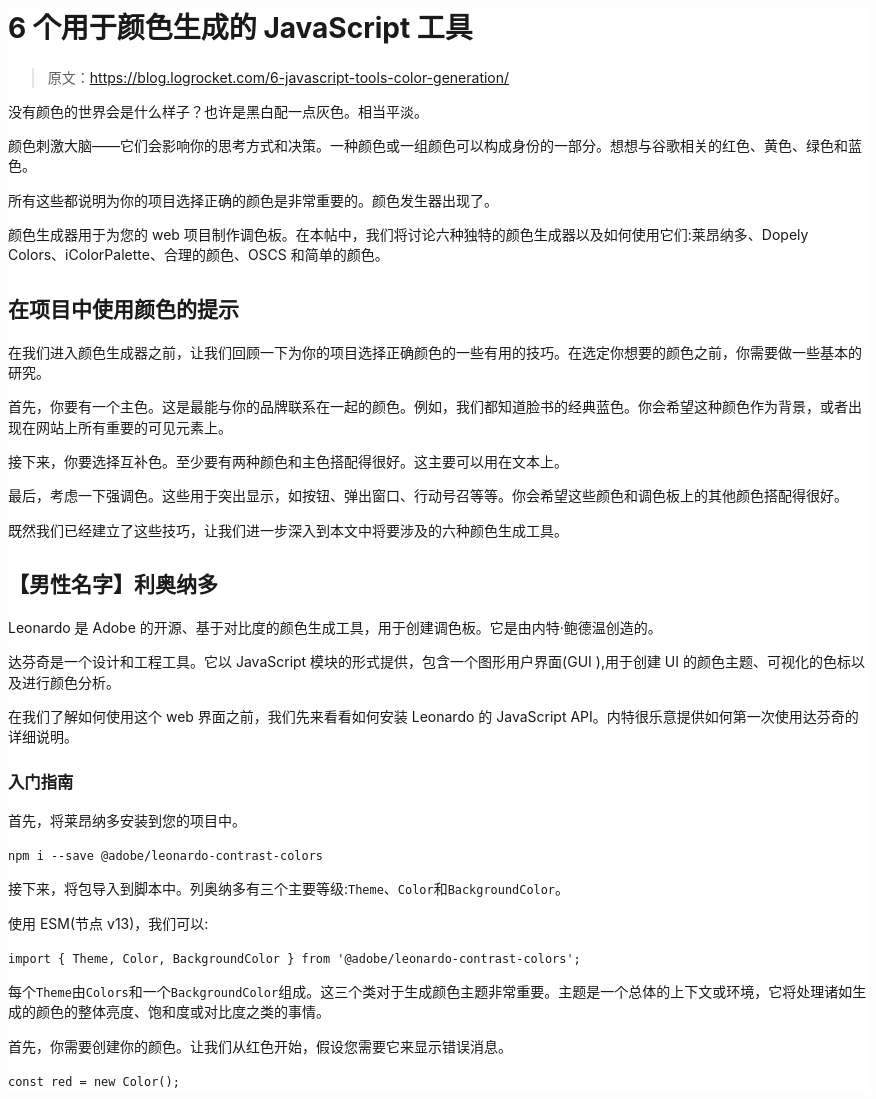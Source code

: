 # 6 个用于颜色生成的 JavaScript 工具

> 原文：<https://blog.logrocket.com/6-javascript-tools-color-generation/>

没有颜色的世界会是什么样子？也许是黑白配一点灰色。相当平淡。

颜色刺激大脑——它们会影响你的思考方式和决策。一种颜色或一组颜色可以构成身份的一部分。想想与谷歌相关的红色、黄色、绿色和蓝色。

所有这些都说明为你的项目选择正确的颜色是非常重要的。颜色发生器出现了。

颜色生成器用于为您的 web 项目制作调色板。在本帖中，我们将讨论六种独特的颜色生成器以及如何使用它们:莱昂纳多、Dopely Colors、iColorPalette、合理的颜色、OSCS 和简单的颜色。

## 在项目中使用颜色的提示

在我们进入颜色生成器之前，让我们回顾一下为你的项目选择正确颜色的一些有用的技巧。在选定你想要的颜色之前，你需要做一些基本的研究。

首先，你要有一个主色。这是最能与你的品牌联系在一起的颜色。例如，我们都知道脸书的经典蓝色。你会希望这种颜色作为背景，或者出现在网站上所有重要的可见元素上。

接下来，你要选择互补色。至少要有两种颜色和主色搭配得很好。这主要可以用在文本上。

最后，考虑一下强调色。这些用于突出显示，如按钮、弹出窗口、行动号召等等。你会希望这些颜色和调色板上的其他颜色搭配得很好。

既然我们已经建立了这些技巧，让我们进一步深入到本文中将要涉及的六种颜色生成工具。

## 【男性名字】利奥纳多

Leonardo 是 Adobe 的开源、基于对比度的颜色生成工具，用于创建调色板。它是由内特·鲍德温创造的。

达芬奇是一个设计和工程工具。它以 JavaScript 模块的形式提供，包含一个图形用户界面(GUI ),用于创建 UI 的颜色主题、可视化的色标以及进行颜色分析。

在我们了解如何使用这个 web 界面之前，我们先来看看如何安装 Leonardo 的 JavaScript API。内特很乐意提供如何第一次使用达芬奇的详细说明。

### 入门指南

首先，将莱昂纳多安装到您的项目中。

```
npm i --save @adobe/leonardo-contrast-colors

```

接下来，将包导入到脚本中。列奥纳多有三个主要等级:`Theme`、`Color`和`BackgroundColor`。

使用 ESM(节点 v13)，我们可以:

```
import { Theme, Color, BackgroundColor } from '@adobe/leonardo-contrast-colors';

```

每个`Theme`由`Colors`和一个`BackgroundColor`组成。这三个类对于生成颜色主题非常重要。主题是一个总体的上下文或环境，它将处理诸如生成的颜色的整体亮度、饱和度或对比度之类的事情。

首先，你需要创建你的颜色。让我们从红色开始，假设您需要它来显示错误消息。

```
const red = new Color();

```
